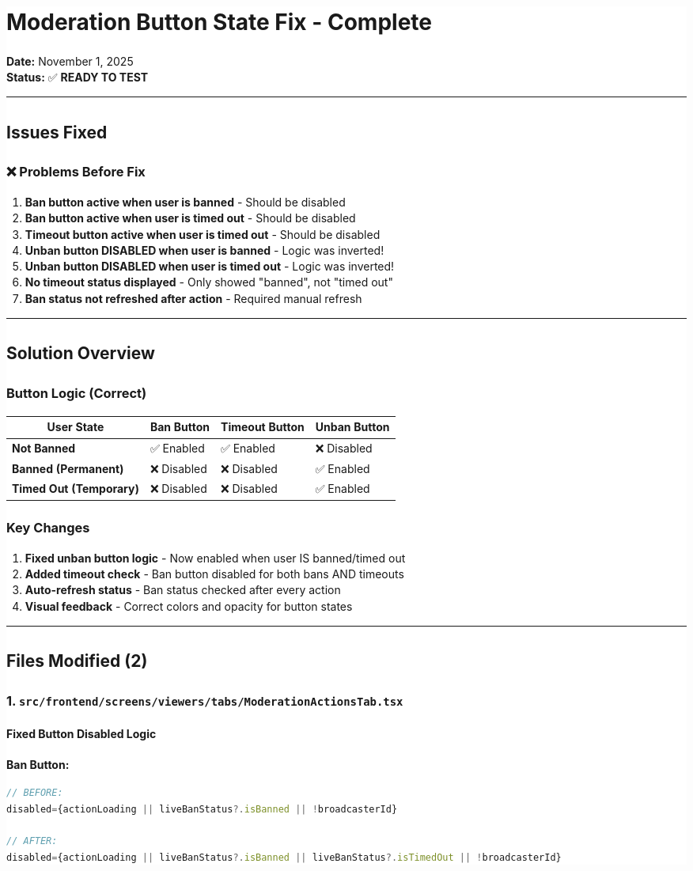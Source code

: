 # Moderation Button State Fix - Complete

**Date:** November 1, 2025  
**Status:** ✅ **READY TO TEST**

---

## Issues Fixed

### ❌ Problems Before Fix

1. **Ban button active when user is banned** - Should be disabled
2. **Ban button active when user is timed out** - Should be disabled
3. **Timeout button active when user is timed out** - Should be disabled
4. **Unban button DISABLED when user is banned** - Logic was inverted!
5. **Unban button DISABLED when user is timed out** - Logic was inverted!
6. **No timeout status displayed** - Only showed "banned", not "timed out"
7. **Ban status not refreshed after action** - Required manual refresh

---

## Solution Overview

### Button Logic (Correct)

| User State | Ban Button | Timeout Button | Unban Button |
|-----------|------------|----------------|--------------|
| **Not Banned** | ✅ Enabled | ✅ Enabled | ❌ Disabled |
| **Banned (Permanent)** | ❌ Disabled | ❌ Disabled | ✅ Enabled |
| **Timed Out (Temporary)** | ❌ Disabled | ❌ Disabled | ✅ Enabled |

### Key Changes

1. **Fixed unban button logic** - Now enabled when user IS banned/timed out
2. **Added timeout check** - Ban button disabled for both bans AND timeouts
3. **Auto-refresh status** - Ban status checked after every action
4. **Visual feedback** - Correct colors and opacity for button states

---

## Files Modified (2)

### 1. `src/frontend/screens/viewers/tabs/ModerationActionsTab.tsx`

#### Fixed Button Disabled Logic

**Ban Button:**
```typescript
// BEFORE:
disabled={actionLoading || liveBanStatus?.isBanned || !broadcasterId}

// AFTER:
disabled={actionLoading || liveBanStatus?.isBanned || liveBanStatus?.isTimedOut || !broadcasterId}
```

